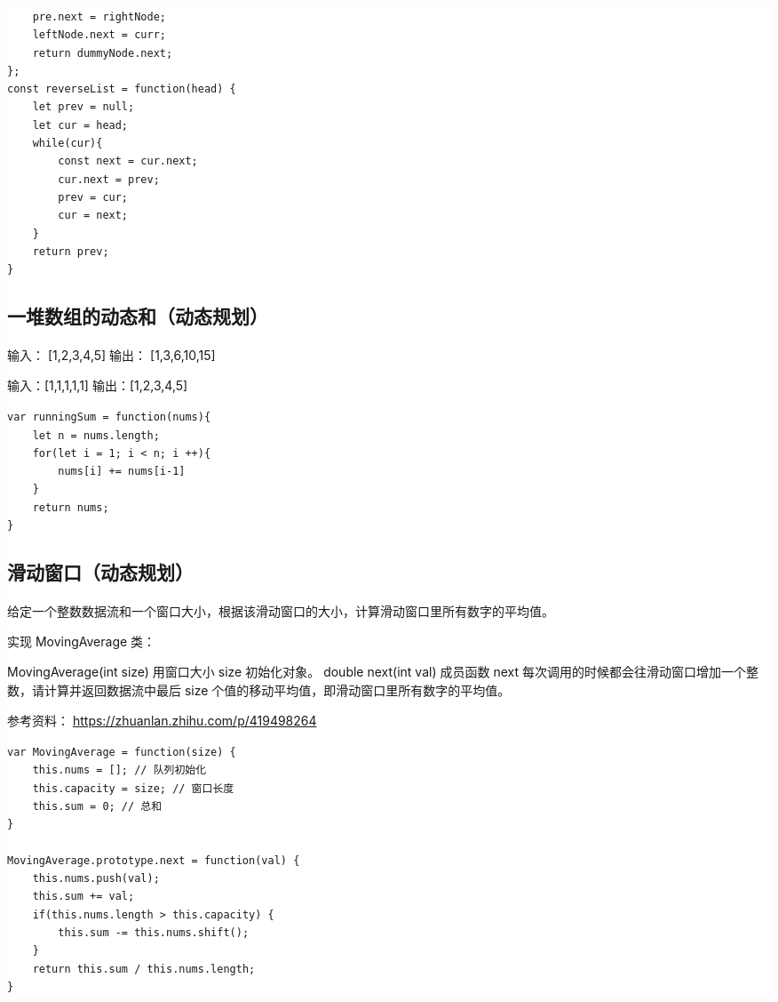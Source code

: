 ```
    pre.next = rightNode;
    leftNode.next = curr;
    return dummyNode.next;
};
const reverseList = function(head) {
    let prev = null;
    let cur = head;
    while(cur){
        const next = cur.next;
        cur.next = prev;
        prev = cur;
        cur = next;
    }
    return prev;
}
```
一堆数组的动态和（动态规划）
---
输入： [1,2,3,4,5]
输出： [1,3,6,10,15]

输入：[1,1,1,1,1]
输出：[1,2,3,4,5]
```
var runningSum = function(nums){
    let n = nums.length;
    for(let i = 1; i < n; i ++){
        nums[i] += nums[i-1]
    }
    return nums;
}
```

滑动窗口（动态规划）
---
给定一个整数数据流和一个窗口大小，根据该滑动窗口的大小，计算滑动窗口里所有数字的平均值。

实现 MovingAverage 类：

MovingAverage(int size) 用窗口大小 size 初始化对象。
double next(int val) 成员函数 next 每次调用的时候都会往滑动窗口增加一个整数，请计算并返回数据流中最后 size 个值的移动平均值，即滑动窗口里所有数字的平均值。

参考资料： https://zhuanlan.zhihu.com/p/419498264
```
var MovingAverage = function(size) {
    this.nums = []; // 队列初始化
    this.capacity = size; // 窗口长度
    this.sum = 0; // 总和
}

MovingAverage.prototype.next = function(val) {
    this.nums.push(val);
    this.sum += val;
    if(this.nums.length > this.capacity) {
        this.sum -= this.nums.shift();
    }
    return this.sum / this.nums.length;
}
```

